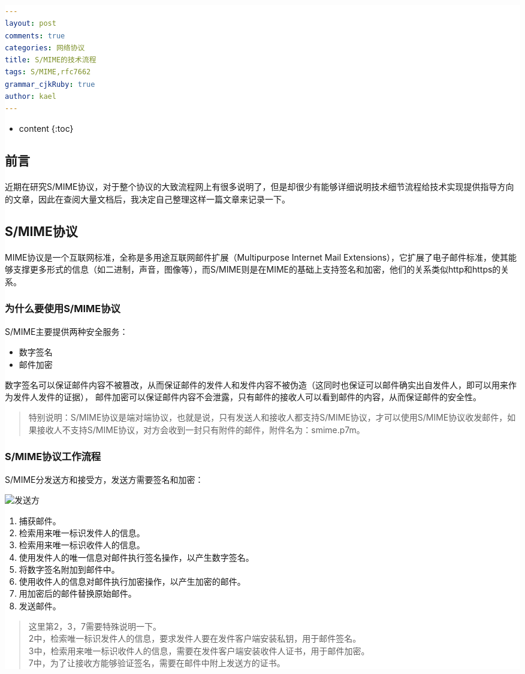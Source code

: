 ```yaml
---
layout: post
comments: true
categories: 网络协议
title: S/MIME的技术流程
tags: S/MIME,rfc7662
grammar_cjkRuby: true
author: kael
---
```


* content
{:toc}

## 前言

近期在研究S/MIME协议，对于整个协议的大致流程网上有很多说明了，但是却很少有能够详细说明技术细节流程给技术实现提供指导方向的文章，因此在查阅大量文档后，我决定自己整理这样一篇文章来记录一下。

## S/MIME协议

MIME协议是一个互联网标准，全称是多用途互联网邮件扩展（Multipurpose Internet Mail Extensions），它扩展了电子邮件标准，使其能够支撑更多形式的信息（如二进制，声音，图像等），而S/MIME则是在MIME的基础上支持签名和加密，他们的关系类似http和https的关系。

### 为什么要使用S/MIME协议

S/MIME主要提供两种安全服务：

* 数字签名
* 邮件加密

数字签名可以保证邮件内容不被篡改，从而保证邮件的发件人和发件内容不被伪造（这同时也保证可以邮件确实出自发件人，即可以用来作为发件人发件的证据），
邮件加密可以保证邮件内容不会泄露，只有邮件的接收人可以看到邮件的内容，从而保证邮件的安全性。

> 特别说明：S/MIME协议是端对端协议，也就是说，只有发送人和接收人都支持S/MIME协议，才可以使用S/MIME协议收发邮件，如果接收人不支持S/MIME协议，对方会收到一封只有附件的邮件，附件名为：smime.p7m。

### S/MIME协议工作流程

S/MIME分发送方和接受方，发送方需要签名和加密：

![发送方](https://docs.microsoft.com/zh-cn/previous-versions/exchange-server/exchange-server-2000/images/aa995740.3d9893ab-cffa-4783-95d9-fd9d997c1533(exchg.65).gif)

1. 捕获邮件。
2. 检索用来唯一标识发件人的信息。
3. 检索用来唯一标识收件人的信息。
4. 使用发件人的唯一信息对邮件执行签名操作，以产生数字签名。
5. 将数字签名附加到邮件中。
6. 使用收件人的信息对邮件执行加密操作，以产生加密的邮件。
7. 用加密后的邮件替换原始邮件。
8. 发送邮件。

> 这里第2，3，7需要特殊说明一下。  
> 2中，检索唯一标识发件人的信息，要求发件人要在发件客户端安装私钥，用于邮件签名。  
> 3中，检索用来唯一标识收件人的信息，需要在发件客户端安装收件人证书，用于邮件加密。  
> 7中，为了让接收方能够验证签名，需要在邮件中附上发送方的证书。
